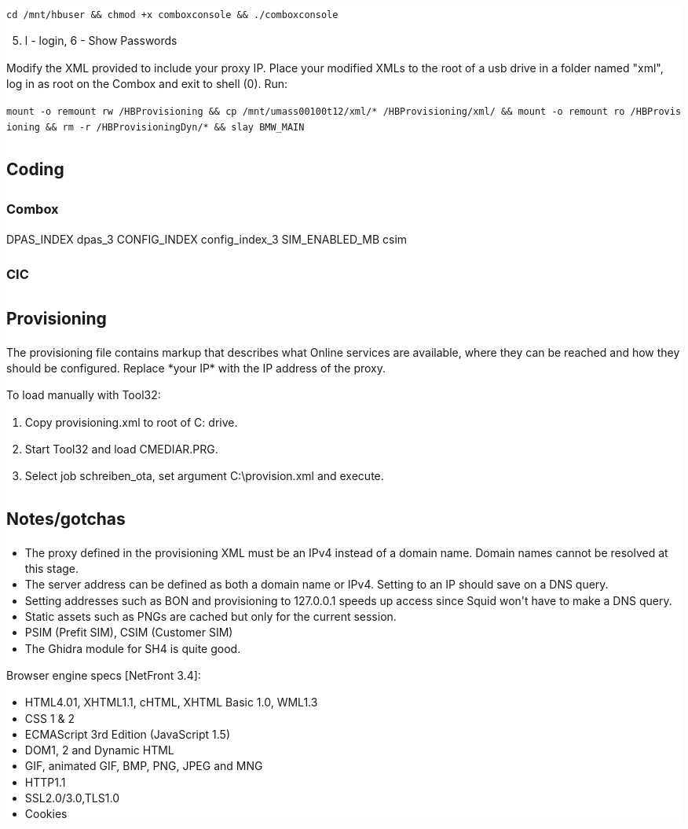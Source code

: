 `cd /mnt/hbuser && chmod +x comboxconsole && ./comboxconsole`

5. l - login, 6 - Show Passwords


Modify the XML provided to include your proxy IP. Place your modified XMLs to the root of a usb drive in a folder named "xml", log in as root on the Combox and exit to shell (0). Run:


`mount -o remount rw /HBProvisioning && cp /mnt/umass00100t12/xml/* /HBProvisioning/xml/ && mount -o remount ro /HBProvisioning && rm -r /HBProvisioningDyn/* && slay BMW_MAIN`



## Coding


### Combox

DPAS_INDEX
	dpas_3
CONFIG_INDEX
	config_index_3
SIM_ENABLED_MB
	csim


### CIC




## Provisioning

The provisioning file contains markup that describes what Online services are available, where they can be reached and how they should be configured.
Replace \*your IP\* with the IP address of the proxy.

To load manually with Tool32:

1. Copy provisioning.xml to root of C: drive.

2. Start Tool32 and load CMEDIAR.PRG.

3. Select job schreiben_ota, set argument C:\provision.xml and execute.




## Notes/gotchas

* The proxy defined in the provisioning XML must be an IPv4 instead of a domain name. Domain names cannot be resolved at this stage.
* The server address can be defined as both a domain name or IPv4. Setting to an IP should save on a DNS query.
* Setting addresses such as BON and provisioning to 127.0.0.1 speeds up access since Squid won't have to make a DNS query.
* Static assets such as PNGs are cached but only for the current session.
* PSIM (Prefit SIM), CSIM (Customer SIM)
* The Ghidra module for SH4 is quite good.


Browser engine specs [NetFront 3.4]:

- HTML4.01, XHTML1.1, cHTML, XHTML Basic 1.0, WML1.3
- CSS 1 & 2
- ECMAScript 3rd Edition (JavaScript 1.5)
- DOM1, 2 and Dynamic HTML
- GIF, animated GIF, BMP, PNG, JPEG and MNG
- HTTP1.1
- SSL2.0/3.0,TLS1.0
- Cookies
